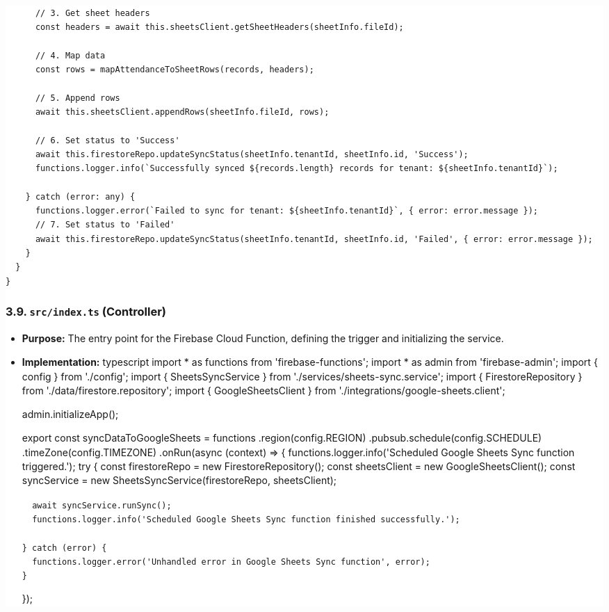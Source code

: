           // 3. Get sheet headers
          const headers = await this.sheetsClient.getSheetHeaders(sheetInfo.fileId);

          // 4. Map data
          const rows = mapAttendanceToSheetRows(records, headers);

          // 5. Append rows
          await this.sheetsClient.appendRows(sheetInfo.fileId, rows);

          // 6. Set status to 'Success'
          await this.firestoreRepo.updateSyncStatus(sheetInfo.tenantId, sheetInfo.id, 'Success');
          functions.logger.info(`Successfully synced ${records.length} records for tenant: ${sheetInfo.tenantId}`);

        } catch (error: any) {
          functions.logger.error(`Failed to sync for tenant: ${sheetInfo.tenantId}`, { error: error.message });
          // 7. Set status to 'Failed'
          await this.firestoreRepo.updateSyncStatus(sheetInfo.tenantId, sheetInfo.id, 'Failed', { error: error.message });
        }
      }
    }
    

### 3.9. `src/index.ts` (Controller)

-   **Purpose:** The entry point for the Firebase Cloud Function, defining the trigger and initializing the service.
-   **Implementation:**
    typescript
    import * as functions from 'firebase-functions';
    import * as admin from 'firebase-admin';
    import { config } from './config';
    import { SheetsSyncService } from './services/sheets-sync.service';
    import { FirestoreRepository } from './data/firestore.repository';
    import { GoogleSheetsClient } from './integrations/google-sheets.client';

    admin.initializeApp();

    export const syncDataToGoogleSheets = functions
      .region(config.REGION)
      .pubsub.schedule(config.SCHEDULE)
      .timeZone(config.TIMEZONE)
      .onRun(async (context) => {
        functions.logger.info('Scheduled Google Sheets Sync function triggered.');
        try {
          const firestoreRepo = new FirestoreRepository();
          const sheetsClient = new GoogleSheetsClient();
          const syncService = new SheetsSyncService(firestoreRepo, sheetsClient);

          await syncService.runSync();
          functions.logger.info('Scheduled Google Sheets Sync function finished successfully.');

        } catch (error) {
          functions.logger.error('Unhandled error in Google Sheets Sync function', error);
        }
      });
    